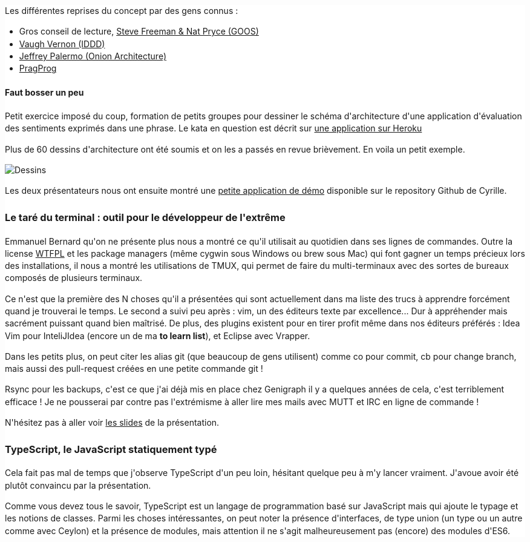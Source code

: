 Les différentes reprises du concept par des gens connus :

* Gros conseil de lecture, [Steve Freeman & Nat Pryce (GOOS)](http://www.informit.com/store/growing-object-oriented-software-guided-by-tests-9780321503626)
* [Vaugh Vernon (IDDD)](https://vaughnvernon.co/)
* [Jeffrey Palermo (Onion Architecture)](http://jeffreypalermo.com/blog/the-onion-architecture-part-1/)
* [PragProg](http://pragprog.com/magazines/2009-12/going-naked)

#### Faut bosser un peu

Petit exercice imposé du coup, formation de petits groupes pour dessiner le schéma d'architecture d'une application d'évaluation des sentiments exprimés dans une phrase.
Le kata en question est décrit sur [une application sur Heroku](http://archkatas.herokuapp.com/)

Plus de 60 dessins d'architecture ont été soumis et on les a passés en revue brièvement. En voila un petit exemple.

![Dessins]({{site.url}}/images/sketch.jpg)

Les deux présentateurs nous ont ensuite montré une [petite application de démo](https://github.com/cyriux/hexagonal-sentimental) disponible sur le repository Github de Cyrille.

### Le taré du terminal : outil pour le développeur de l'extrême

Emmanuel Bernard qu'on ne présente plus nous a montré ce qu'il utilisait au quotidien dans ses lignes de commandes. Outre la license [WTFPL](http://fr.wikipedia.org/wiki/WTFPL) et les package managers (même cygwin sous Windows ou brew sous Mac) qui font gagner un temps précieux lors des installations, il nous a montré les utilisations de TMUX, qui permet de faire du multi-terminaux avec des sortes de bureaux composés de plusieurs terminaux.

Ce n'est que la première des N choses qu'il a présentées qui sont actuellement dans ma liste des trucs à apprendre forcément quand je trouverai le temps. Le second a suivi peu après : vim, un des éditeurs texte par excellence... Dur à appréhender mais sacrément puissant quand bien maîtrisé. De plus, des plugins existent pour en tirer profit même dans nos éditeurs préférés : Idea Vim pour InteliJIdea (encore un de ma __to learn list__), et Eclipse avec Vrapper.

Dans les petits plus, on peut citer les alias git (que beaucoup de gens utilisent) comme co pour commit, cb pour change branch, mais aussi des pull-request créées en une petite commande git !

Rsync  pour  les backups, c'est ce que j'ai déjà mis en place chez Genigraph il y a quelques années de cela, c'est terriblement efficace ! Je ne pousserai par contre pas l'extrémisme à aller lire mes mails avec MUTT et IRC en ligne de commande !

N'hésitez pas à aller voir [les slides](https://github.com/emmanuelbernard/command-line-nuts) de la présentation.

### TypeScript, le JavaScript statiquement typé

Cela fait pas mal de temps que j'observe TypeScript d'un peu loin, hésitant quelque peu à m'y lancer vraiment. J'avoue avoir été plutôt convaincu par la présentation.

Comme vous devez tous le savoir, TypeScript est un langage de programmation basé sur JavaScript mais qui ajoute le typage et les notions de classes. Parmi les choses intéressantes, on peut noter la présence d'interfaces, de type union (un type ou un autre comme avec Ceylon) et la présence de modules, mais attention il ne s'agit malheureusement pas (encore) des modules d'ES6.
